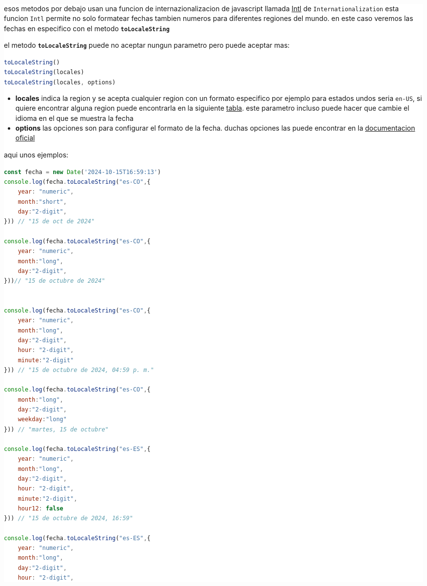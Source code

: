 esos metodos por debajo usan una funcion de internazionalizacion de javascript llamada [Intl](https://developer.mozilla.org/en-US/docs/Web/JavaScript/Reference/Global_Objects/Intl) de `Internationalization` esta funcion `Intl` permite no solo formatear fechas tambien numeros para diferentes regiones del mundo. en este caso veremos las fechas en especifico con el metodo **`toLocaleString`**

el metodo **`toLocaleString`** puede no aceptar nungun parametro pero puede aceptar mas: 

```javascript
toLocaleString()
toLocaleString(locales)
toLocaleString(locales, options)
```

- **locales** indica la region y se acepta cualquier region con un formato especifico por ejemplo para estados undos seria `en-US`, si quiere encontrar alguna region puede encontrarla en la siguiente [tabla](https://github.com/TiagoDanin/Locale-Codes?tab=readme-ov-file#locale-list). este parametro incluso puede hacer que cambie el idioma en el que se muestra la fecha
- **options** las opciones son para configurar el formato de la fecha. duchas opciones las puede encontrar en la [documentacion oficial](https://developer.mozilla.org/en-US/docs/Web/JavaScript/Reference/Global_Objects/Intl/DateTimeFormat/DateTimeFormat#options)

aqui unos ejemplos:

```javascript
const fecha = new Date('2024-10-15T16:59:13')
console.log(fecha.toLocaleString("es-CO",{
    year: "numeric",
    month:"short",
    day:"2-digit",
})) // "15 de oct de 2024"

console.log(fecha.toLocaleString("es-CO",{
    year: "numeric",
    month:"long",
    day:"2-digit",
}))// "15 de octubre de 2024"


console.log(fecha.toLocaleString("es-CO",{
    year: "numeric",
    month:"long",
    day:"2-digit",
    hour: "2-digit",
    minute:"2-digit"
})) // "15 de octubre de 2024, 04:59 p. m."

console.log(fecha.toLocaleString("es-CO",{
    month:"long",
    day:"2-digit",
    weekday:"long" 
})) // "martes, 15 de octubre"

console.log(fecha.toLocaleString("es-ES",{
    year: "numeric",
    month:"long",
    day:"2-digit",
    hour: "2-digit",
    minute:"2-digit",
    hour12: false
})) // "15 de octubre de 2024, 16:59"

console.log(fecha.toLocaleString("es-ES",{
    year: "numeric",
    month:"long",
    day:"2-digit",
    hour: "2-digit",
```